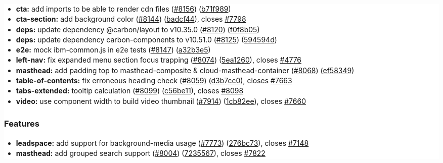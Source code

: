 * **cta:** add imports to be able to render cdn files ([#8156](https://github.com/carbon-design-system/carbon-for-ibm-dotcom/tree/main/packages/web-components/issues/8156)) ([b71f989](https://github.com/carbon-design-system/carbon-for-ibm-dotcom/tree/main/packages/web-components/commit/b71f989))
* **cta-section:** add background color ([#8144](https://github.com/carbon-design-system/carbon-for-ibm-dotcom/tree/main/packages/web-components/issues/8144)) ([badcf44](https://github.com/carbon-design-system/carbon-for-ibm-dotcom/tree/main/packages/web-components/commit/badcf44)), closes [#7798](https://github.com/carbon-design-system/carbon-for-ibm-dotcom/tree/main/packages/web-components/issues/7798)
* **deps:** update dependency @carbon/layout to v10.35.0 ([#8120](https://github.com/carbon-design-system/carbon-for-ibm-dotcom/tree/main/packages/web-components/issues/8120)) ([f0f8b05](https://github.com/carbon-design-system/carbon-for-ibm-dotcom/tree/main/packages/web-components/commit/f0f8b05))
* **deps:** update dependency carbon-components to v10.51.0 ([#8125](https://github.com/carbon-design-system/carbon-for-ibm-dotcom/tree/main/packages/web-components/issues/8125)) ([594594d](https://github.com/carbon-design-system/carbon-for-ibm-dotcom/tree/main/packages/web-components/commit/594594d))
* **e2e:** mock ibm-common.js in e2e tests ([#8147](https://github.com/carbon-design-system/carbon-for-ibm-dotcom/tree/main/packages/web-components/issues/8147)) ([a32b3e5](https://github.com/carbon-design-system/carbon-for-ibm-dotcom/tree/main/packages/web-components/commit/a32b3e5))
* **left-nav:** fix expanded menu section focus trapping ([#8074](https://github.com/carbon-design-system/carbon-for-ibm-dotcom/tree/main/packages/web-components/issues/8074)) ([5ea1260](https://github.com/carbon-design-system/carbon-for-ibm-dotcom/tree/main/packages/web-components/commit/5ea1260)), closes [#4776](https://github.com/carbon-design-system/carbon-for-ibm-dotcom/tree/main/packages/web-components/issues/4776)
* **masthead:** add padding top to masthead-composite & cloud-masthead-container ([#8068](https://github.com/carbon-design-system/carbon-for-ibm-dotcom/tree/main/packages/web-components/issues/8068)) ([ef58349](https://github.com/carbon-design-system/carbon-for-ibm-dotcom/tree/main/packages/web-components/commit/ef58349))
* **table-of-contents:** fix erroneous heading check ([#8059](https://github.com/carbon-design-system/carbon-for-ibm-dotcom/tree/main/packages/web-components/issues/8059)) ([d3b7cc0](https://github.com/carbon-design-system/carbon-for-ibm-dotcom/tree/main/packages/web-components/commit/d3b7cc0)), closes [#7663](https://github.com/carbon-design-system/carbon-for-ibm-dotcom/tree/main/packages/web-components/issues/7663)
* **tabs-extended:** tooltip calculation ([#8099](https://github.com/carbon-design-system/carbon-for-ibm-dotcom/tree/main/packages/web-components/issues/8099)) ([c56be11](https://github.com/carbon-design-system/carbon-for-ibm-dotcom/tree/main/packages/web-components/commit/c56be11)), closes [#8098](https://github.com/carbon-design-system/carbon-for-ibm-dotcom/tree/main/packages/web-components/issues/8098)
* **video:** use component width to build video thumbnail ([#7914](https://github.com/carbon-design-system/carbon-for-ibm-dotcom/tree/main/packages/web-components/issues/7914)) ([1cb82ee](https://github.com/carbon-design-system/carbon-for-ibm-dotcom/tree/main/packages/web-components/commit/1cb82ee)), closes [#7660](https://github.com/carbon-design-system/carbon-for-ibm-dotcom/tree/main/packages/web-components/issues/7660)


### Features

* **leadspace:** add support for background-media usage ([#7773](https://github.com/carbon-design-system/carbon-for-ibm-dotcom/tree/main/packages/web-components/issues/7773)) ([276bc73](https://github.com/carbon-design-system/carbon-for-ibm-dotcom/tree/main/packages/web-components/commit/276bc73)), closes [#7148](https://github.com/carbon-design-system/carbon-for-ibm-dotcom/tree/main/packages/web-components/issues/7148)
* **masthead:** add grouped search support ([#8004](https://github.com/carbon-design-system/carbon-for-ibm-dotcom/tree/main/packages/web-components/issues/8004)) ([7235567](https://github.com/carbon-design-system/carbon-for-ibm-dotcom/tree/main/packages/web-components/commit/7235567)), closes [#7822](https://github.com/carbon-design-system/carbon-for-ibm-dotcom/tree/main/packages/web-components/issues/7822)
